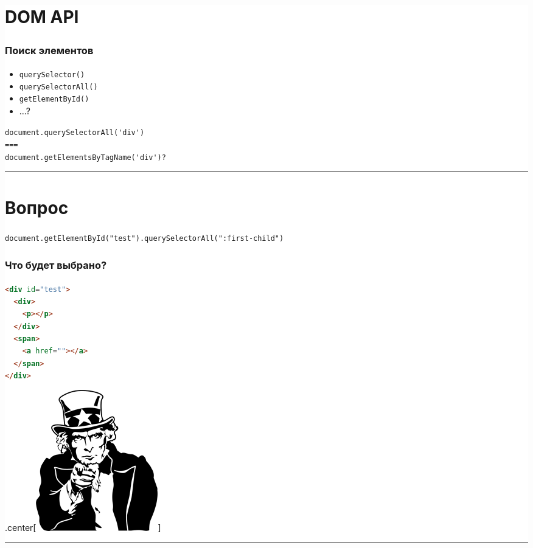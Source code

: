 
# DOM API

### Поиск элементов

- `querySelector()`
- `querySelectorAll()`
- `getElementById()`
- ...?

```
document.querySelectorAll('div') 
===
document.getElementsByTagName('div')?
```

---

# Вопрос

```
document.getElementById("test").querySelectorAll(":first-child")
```

### Что будет выбрано?

```html
<div id="test">
  <div>
    <p></p>
  </div>
  <span>
    <a href=""></a>
  </span>
</div>
```

.center[![question](assets/question.png)]

---
